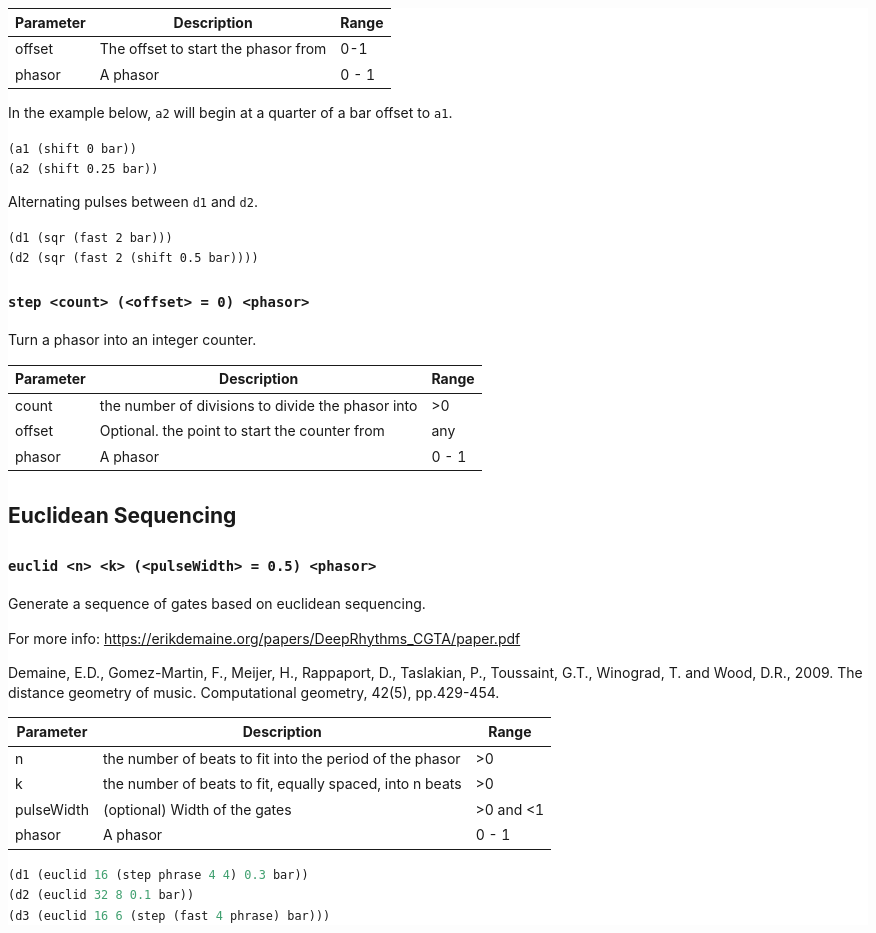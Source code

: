 | Parameter | Description | Range |
| --- | --- | --- |
| offset | The offset to start the phasor from | 0-1 |
| phasor | A phasor | 0 - 1 |

In the example below, ```a2``` will begin at a quarter of a bar offset to ```a1```.

```
(a1 (shift 0 bar))
(a2 (shift 0.25 bar))
```

Alternating pulses between ```d1``` and ```d2```.

```
(d1 (sqr (fast 2 bar)))
(d2 (sqr (fast 2 (shift 0.5 bar))))
```

### `step <count> (<offset> = 0) <phasor>`

Turn a phasor into an integer counter.

| Parameter | Description | Range |
| --- | --- | --- |
| count | the number of divisions to divide the phasor into | >0 |
| offset | Optional. the point to start the counter from | any |
| phasor | A phasor | 0 - 1 |

## Euclidean Sequencing

### `euclid <n> <k> (<pulseWidth> = 0.5) <phasor>`

Generate a sequence of gates based on euclidean sequencing.

For more info: https://erikdemaine.org/papers/DeepRhythms_CGTA/paper.pdf

Demaine, E.D., Gomez-Martin, F., Meijer, H., Rappaport, D., Taslakian, P., Toussaint, G.T., Winograd, T. and Wood, D.R., 2009. The distance geometry of music. Computational geometry, 42(5), pp.429-454.

| Parameter  | Description                                              | Range     |
|------------|----------------------------------------------------------|-----------|
| n          | the number of beats to fit into the period of the phasor | >0        |
| k          | the number of beats to fit, equally spaced, into n beats | >0        |
| pulseWidth | (optional) Width of the gates                            | >0 and <1 |
| phasor     | A phasor                                                 | 0 - 1     |

```clojure
(d1 (euclid 16 (step phrase 4 4) 0.3 bar))
(d2 (euclid 32 8 0.1 bar))
(d3 (euclid 16 6 (step (fast 4 phrase) bar)))
```
